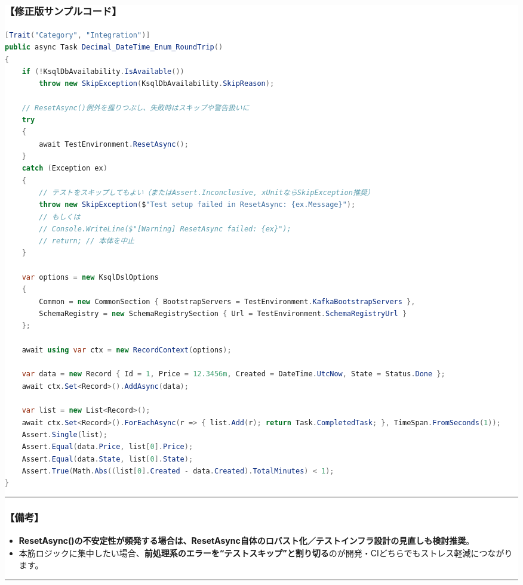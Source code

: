 
### 【修正版サンプルコード】

```csharp
[Trait("Category", "Integration")]
public async Task Decimal_DateTime_Enum_RoundTrip()
{
    if (!KsqlDbAvailability.IsAvailable())
        throw new SkipException(KsqlDbAvailability.SkipReason);

    // ResetAsync()例外を握りつぶし、失敗時はスキップや警告扱いに
    try
    {
        await TestEnvironment.ResetAsync();
    }
    catch (Exception ex)
    {
        // テストをスキップしてもよい（またはAssert.Inconclusive, xUnitならSkipException推奨）
        throw new SkipException($"Test setup failed in ResetAsync: {ex.Message}");
        // もしくは
        // Console.WriteLine($"[Warning] ResetAsync failed: {ex}");
        // return; // 本体を中止
    }

    var options = new KsqlDslOptions
    {
        Common = new CommonSection { BootstrapServers = TestEnvironment.KafkaBootstrapServers },
        SchemaRegistry = new SchemaRegistrySection { Url = TestEnvironment.SchemaRegistryUrl }
    };

    await using var ctx = new RecordContext(options);

    var data = new Record { Id = 1, Price = 12.3456m, Created = DateTime.UtcNow, State = Status.Done };
    await ctx.Set<Record>().AddAsync(data);

    var list = new List<Record>();
    await ctx.Set<Record>().ForEachAsync(r => { list.Add(r); return Task.CompletedTask; }, TimeSpan.FromSeconds(1));
    Assert.Single(list);
    Assert.Equal(data.Price, list[0].Price);
    Assert.Equal(data.State, list[0].State);
    Assert.True(Math.Abs((list[0].Created - data.Created).TotalMinutes) < 1);
}
```

---

### 【備考】
- **ResetAsync()の不安定性が頻発する場合は、ResetAsync自体のロバスト化／テストインフラ設計の見直しも検討推奨**。
- 本筋ロジックに集中したい場合、**前処理系のエラーを“テストスキップ”と割り切る**のが開発・CIどちらでもストレス軽減につながります。

---